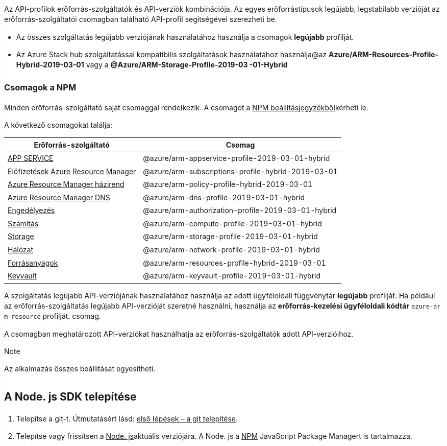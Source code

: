 Az API-profilok erőforrás-szolgáltatók és API-verziók kombinációja. Az egyes erőforrástípusok legújabb, legstabilabb verzióját az erőforrás-szolgáltatói csomagban található API-profil segítségével szerezheti be.

  -   Az összes szolgáltatás legújabb verziójának használatához használja a csomagok **legújabb** profilját.

  -   Az Azure Stack hub szolgáltatással kompatibilis szolgáltatások használatához használja\@az **Azure/ARM-Resources-Profile-Hybrid-2019-03-01** vagy a **\@Azure/ARM-Storage-Profile-2019-03 -01-Hybrid**

### <a name="packages-in-npm"></a>Csomagok a NPM

Minden erőforrás-szolgáltató saját csomaggal rendelkezik. A csomagot a [NPM beállításjegyzékből](https://www.npmjs.com/package/@azure/arm-storage-profile-2019-03-01-hybrid)kérheti le.

A következő csomagokat találja:

| Erőforrás-szolgáltató | Csomag |
| --- | --- |
| [APP SERVICE](https://www.npmjs.com/package/@azure/arm-appservice-profile-2019-03-01-hybrid) | @azure/arm-appservice-profile-2019-03-01-hybrid |
| [Előfizetések Azure Resource Manager](https://www.npmjs.com/package/@azure/arm-subscriptions-profile-hybrid-2019-03-01) | @azure/arm-subscriptions-profile-hybrid-2019-03-01  |
| [Azure Resource Manager házirend](https://www.npmjs.com/package/@azure/arm-policy-profile-hybrid-2019-03-01) | @azure/arm-policy-profile-hybrid-2019-03-01
| [Azure Resource Manager DNS](https://www.npmjs.com/package/@azure/arm-dns-profile-2019-03-01-hybrid) | @azure/arm-dns-profile-2019-03-01-hybrid  |
| [Engedélyezés](https://www.npmjs.com/package/@azure/arm-authorization-profile-2019-03-01-hybrid) | @azure/arm-authorization-profile-2019-03-01-hybrid  |
| [Számítás](https://www.npmjs.com/package/@azure/arm-compute-profile-2019-03-01-hybrid) | @azure/arm-compute-profile-2019-03-01-hybrid |
| [Storage](https://www.npmjs.com/package/@azure/arm-storage-profile-2019-03-01-hybrid) | @azure/arm-storage-profile-2019-03-01-hybrid |
| [Hálózat](https://www.npmjs.com/package/@azure/arm-network-profile-2019-03-01-hybrid) | @azure/arm-network-profile-2019-03-01-hybrid |
| [Forrásanyagok](https://www.npmjs.com/package/@azure/arm-resources-profile-hybrid-2019-03-01) | @azure/arm-resources-profile-hybrid-2019-03-01 |
 | [Keyvault](https://www.npmjs.com/package/@azure/arm-keyvault-profile-2019-03-01-hybrid) | @azure/arm-keyvault-profile-2019-03-01-hybrid |

A szolgáltatás legújabb API-verziójának használatához használja az adott ügyféloldali függvénytár **legújabb** profilját. Ha például az erőforrás-szolgáltatás legújabb API-verzióját szeretné használni, használja az **erőforrás-kezelési ügyféloldali kódtár** `azure-arm-resource` profilját. csomag.

A csomagban meghatározott API-verziókat használhatja az erőforrás-szolgáltatók adott API-verzióihoz.

  > [!Note]  
  > Az alkalmazás összes beállítását egyesítheti.

## <a name="install-the-nodejs-sdk"></a>A Node. js SDK telepítése

1. Telepítse a git-t. Útmutatásért lásd: [első lépések – a git telepítése](https://git-scm.com/book/en/v2/Getting-Started-Installing-Git).

2. Telepítse vagy frissítsen a [Node. js](https://nodejs.org/en/download/)aktuális verziójára. A Node. js a [NPM](https://www.npmjs.com/) JavaScript Package Managert is tartalmazza.
